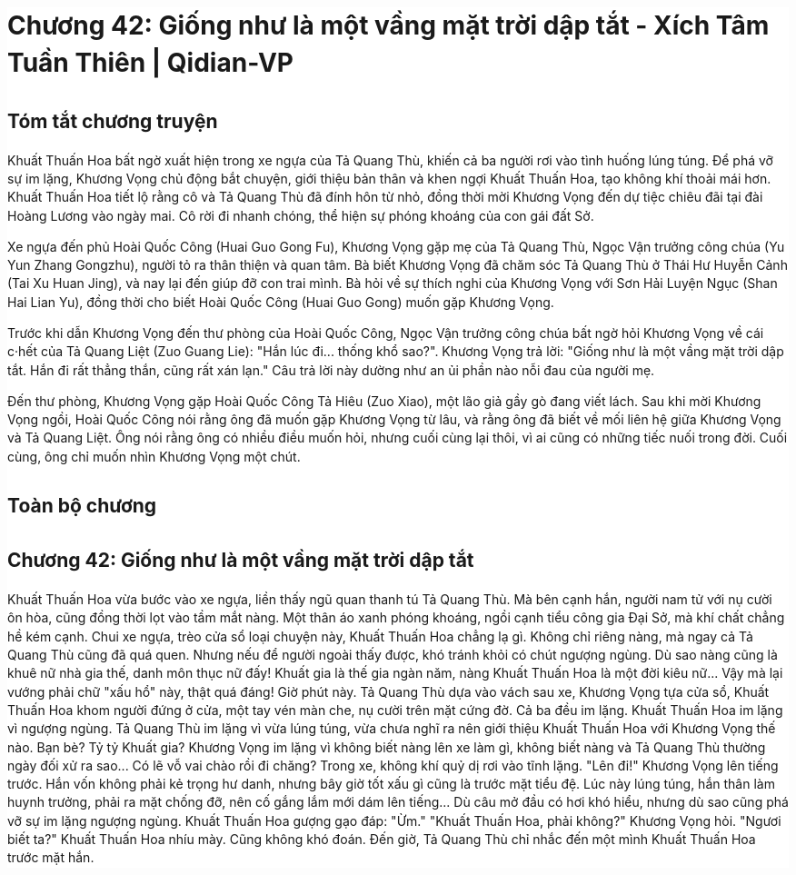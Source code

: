 # Chương 42: Giống như là một vầng mặt trời dập tắt - Xích Tâm Tuần Thiên | Qidian-VP

## Tóm tắt chương truyện

Khuất Thuấn Hoa bất ngờ xuất hiện trong xe ngựa của Tả Quang Thù, khiến cả ba người rơi vào tình huống lúng túng. Để phá vỡ sự im lặng, Khương Vọng chủ động bắt chuyện, giới thiệu bản thân và khen ngợi Khuất Thuấn Hoa, tạo không khí thoải mái hơn. Khuất Thuấn Hoa tiết lộ rằng cô và Tả Quang Thù đã đính hôn từ nhỏ, đồng thời mời Khương Vọng đến dự tiệc chiêu đãi tại đài Hoàng Lương vào ngày mai. Cô rời đi nhanh chóng, thể hiện sự phóng khoáng của con gái đất Sở.

Xe ngựa đến phủ Hoài Quốc Công (Huai Guo Gong Fu), Khương Vọng gặp mẹ của Tả Quang Thù, Ngọc Vận trưởng công chúa (Yu Yun Zhang Gongzhu), người tỏ ra thân thiện và quan tâm. Bà biết Khương Vọng đã chăm sóc Tả Quang Thù ở Thái Hư Huyễn Cảnh (Tai Xu Huan Jing), và nay lại đến giúp đỡ con trai mình. Bà hỏi về sự thích nghi của Khương Vọng với Sơn Hải Luyện Ngục (Shan Hai Lian Yu), đồng thời cho biết Hoài Quốc Công (Huai Guo Gong) muốn gặp Khương Vọng.

Trước khi dẫn Khương Vọng đến thư phòng của Hoài Quốc Công, Ngọc Vận trưởng công chúa bất ngờ hỏi Khương Vọng về cái c·hết của Tả Quang Liệt (Zuo Guang Lie): "Hắn lúc đi... thống khổ sao?". Khương Vọng trả lời: "Giống như là một vầng mặt trời dập tắt. Hắn đi rất thẳng thắn, cũng rất xán lạn." Câu trả lời này dường như an ủi phần nào nỗi đau của người mẹ.

Đến thư phòng, Khương Vọng gặp Hoài Quốc Công Tả Hiêu (Zuo Xiao), một lão giả gầy gò đang viết lách. Sau khi mời Khương Vọng ngồi, Hoài Quốc Công nói rằng ông đã muốn gặp Khương Vọng từ lâu, và rằng ông đã biết về mối liên hệ giữa Khương Vọng và Tả Quang Liệt. Ông nói rằng ông có nhiều điều muốn hỏi, nhưng cuối cùng lại thôi, vì ai cũng có những tiếc nuối trong đời. Cuối cùng, ông chỉ muốn nhìn Khương Vọng một chút.

## Toàn bộ chương

## Chương 42: Giống như là một vầng mặt trời dập tắt

Khuất Thuấn Hoa vừa bước vào xe ngựa, liền thấy ngũ quan thanh tú Tả Quang Thù. Mà bên cạnh hắn, người nam tử với nụ cười ôn hòa, cũng đồng thời lọt vào tầm mắt nàng.
Một thân áo xanh phóng khoáng, ngồi cạnh tiểu công gia Đại Sở, mà khí chất chẳng hề kém cạnh.
Chui xe ngựa, trèo cửa sổ loại chuyện này, Khuất Thuấn Hoa chẳng lạ gì.
Không chỉ riêng nàng, mà ngay cả Tả Quang Thù cũng đã quá quen.
Nhưng nếu để người ngoài thấy được, khó tránh khỏi có chút ngượng ngùng.
Dù sao nàng cũng là khuê nữ nhà gia thế, danh môn thục nữ đấy!
Khuất gia là thế gia ngàn năm, nàng Khuất Thuấn Hoa là một đời kiêu nữ... Vậy mà lại vướng phải chữ "xấu hổ" này, thật quá đáng!
Giờ phút này.
Tả Quang Thù dựa vào vách sau xe, Khương Vọng tựa cửa sổ, Khuất Thuấn Hoa khom người đứng ở cửa, một tay vén màn che, nụ cười trên mặt cứng đờ.
Cả ba đều im lặng.
Khuất Thuấn Hoa im lặng vì ngượng ngùng.
Tả Quang Thù im lặng vì vừa lúng túng, vừa chưa nghĩ ra nên giới thiệu Khuất Thuấn Hoa với Khương Vọng thế nào. Bạn bè? Tỷ tỷ Khuất gia?
Khương Vọng im lặng vì không biết nàng lên xe làm gì, không biết nàng và Tả Quang Thù thường ngày đối xử ra sao... Có lẽ vỗ vai chào rồi đi chăng?
Trong xe, không khí quỷ dị rơi vào tĩnh lặng.
"Lên đi!" Khương Vọng lên tiếng trước.
Hắn vốn không phải kẻ trọng hư danh, nhưng bây giờ tốt xấu gì cũng là trước mặt tiểu đệ. Lúc này lúng túng, hắn thân làm huynh trưởng, phải ra mặt chống đỡ, nên cố gắng lắm mới dám lên tiếng...
Dù câu mở đầu có hơi khó hiểu, nhưng dù sao cũng phá vỡ sự im lặng ngượng ngùng.
Khuất Thuấn Hoa gượng gạo đáp: "Ừm."
"Khuất Thuấn Hoa, phải không?" Khương Vọng hỏi.
"Ngươi biết ta?" Khuất Thuấn Hoa nhíu mày.
Cũng không khó đoán.
Đến giờ, Tả Quang Thù chỉ nhắc đến một mình Khuất Thuấn Hoa trước mặt hắn.